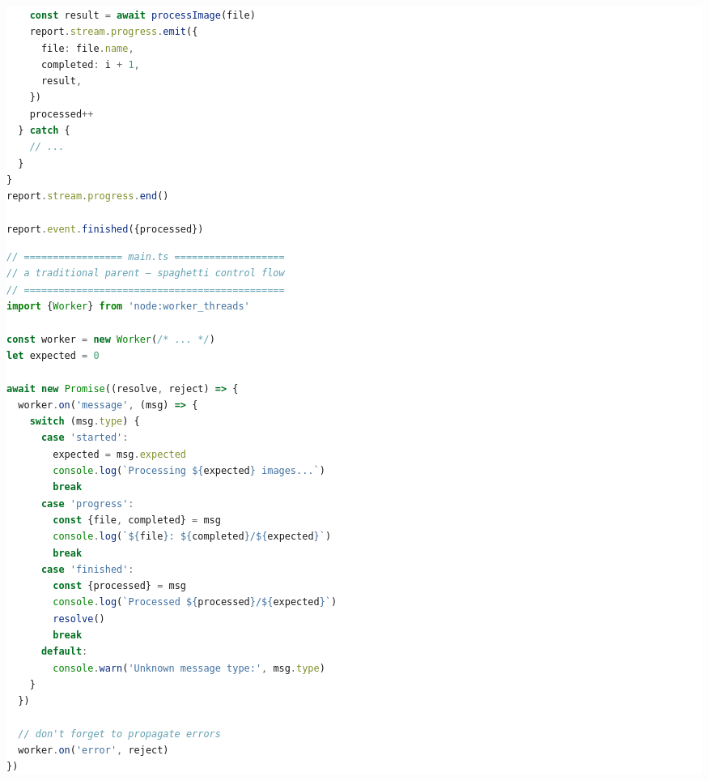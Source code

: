 ```ts
    const result = await processImage(file)
    report.stream.progress.emit({
      file: file.name,
      completed: i + 1,
      result,
    })
    processed++
  } catch {
    // ...
  }
}
report.stream.progress.end()

report.event.finished({processed})
```

</td>
</tr>

<tr>
<td>

```ts
// ================= main.ts ===================
// a traditional parent — spaghetti control flow
// =============================================
import {Worker} from 'node:worker_threads'

const worker = new Worker(/* ... */)
let expected = 0

await new Promise((resolve, reject) => {
  worker.on('message', (msg) => {
    switch (msg.type) {
      case 'started':
        expected = msg.expected
        console.log(`Processing ${expected} images...`)
        break
      case 'progress':
        const {file, completed} = msg
        console.log(`${file}: ${completed}/${expected}`)
        break
      case 'finished':
        const {processed} = msg
        console.log(`Processed ${processed}/${expected}`)
        resolve()
        break
      default:
        console.warn('Unknown message type:', msg.type)
    }
  })

  // don't forget to propagate errors
  worker.on('error', reject)
})
```
